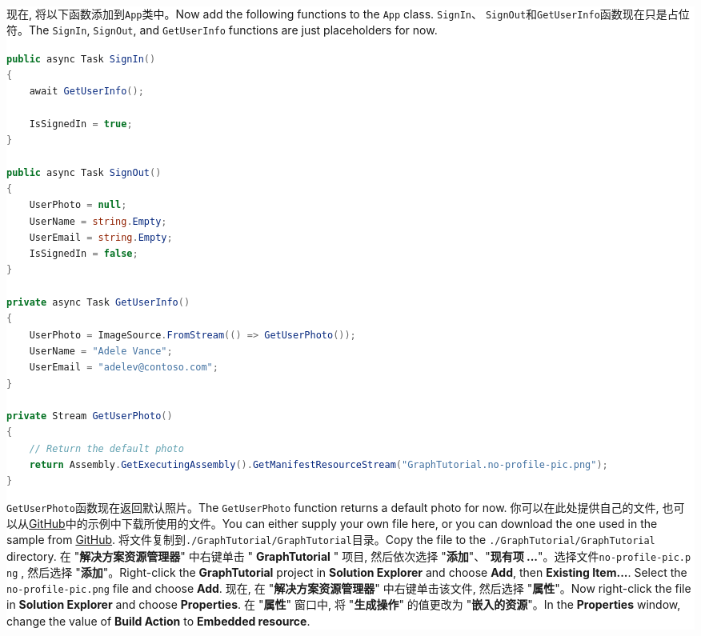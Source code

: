 <span data-ttu-id="38a41-124">现在, 将以下函数添加到`App`类中。</span><span class="sxs-lookup"><span data-stu-id="38a41-124">Now add the following functions to the `App` class.</span></span> <span data-ttu-id="38a41-125">`SignIn`、 `SignOut`和`GetUserInfo`函数现在只是占位符。</span><span class="sxs-lookup"><span data-stu-id="38a41-125">The `SignIn`, `SignOut`, and `GetUserInfo` functions are just placeholders for now.</span></span>

```cs
public async Task SignIn()
{
    await GetUserInfo();

    IsSignedIn = true;
}

public async Task SignOut()
{
    UserPhoto = null;
    UserName = string.Empty;
    UserEmail = string.Empty;
    IsSignedIn = false;
}

private async Task GetUserInfo()
{
    UserPhoto = ImageSource.FromStream(() => GetUserPhoto());
    UserName = "Adele Vance";
    UserEmail = "adelev@contoso.com";
}

private Stream GetUserPhoto()
{
    // Return the default photo
    return Assembly.GetExecutingAssembly().GetManifestResourceStream("GraphTutorial.no-profile-pic.png");
}
```

<span data-ttu-id="38a41-126">`GetUserPhoto`函数现在返回默认照片。</span><span class="sxs-lookup"><span data-stu-id="38a41-126">The `GetUserPhoto` function returns a default photo for now.</span></span> <span data-ttu-id="38a41-127">你可以在此处提供自己的文件, 也可以从[GitHub](https://github.com/microsoftgraph/msgraph-training-xamarin/blob/master/tutorial/images/no-profile-pic.png)中的示例中下载所使用的文件。</span><span class="sxs-lookup"><span data-stu-id="38a41-127">You can either supply your own file here, or you can download the one used in the sample from [GitHub](https://github.com/microsoftgraph/msgraph-training-xamarin/blob/master/tutorial/images/no-profile-pic.png).</span></span> <span data-ttu-id="38a41-128">将文件复制到`./GraphTutorial/GraphTutorial`目录。</span><span class="sxs-lookup"><span data-stu-id="38a41-128">Copy the file to the `./GraphTutorial/GraphTutorial` directory.</span></span> <span data-ttu-id="38a41-129">在 "**解决方案资源管理器**" 中右键单击 " **GraphTutorial** " 项目, 然后依次选择 "**添加**"、"**现有项 ...**"。选择文件`no-profile-pic.png` , 然后选择 "**添加**"。</span><span class="sxs-lookup"><span data-stu-id="38a41-129">Right-click the **GraphTutorial** project in **Solution Explorer** and choose **Add**, then **Existing Item...**. Select the `no-profile-pic.png` file and choose **Add**.</span></span> <span data-ttu-id="38a41-130">现在, 在 "**解决方案资源管理器**" 中右键单击该文件, 然后选择 "**属性**"。</span><span class="sxs-lookup"><span data-stu-id="38a41-130">Now right-click the file in **Solution Explorer** and choose **Properties**.</span></span> <span data-ttu-id="38a41-131">在 "**属性**" 窗口中, 将 "**生成操作**" 的值更改为 "**嵌入的资源**"。</span><span class="sxs-lookup"><span data-stu-id="38a41-131">In the **Properties** window, change the value of **Build Action** to **Embedded resource**.</span></span>
